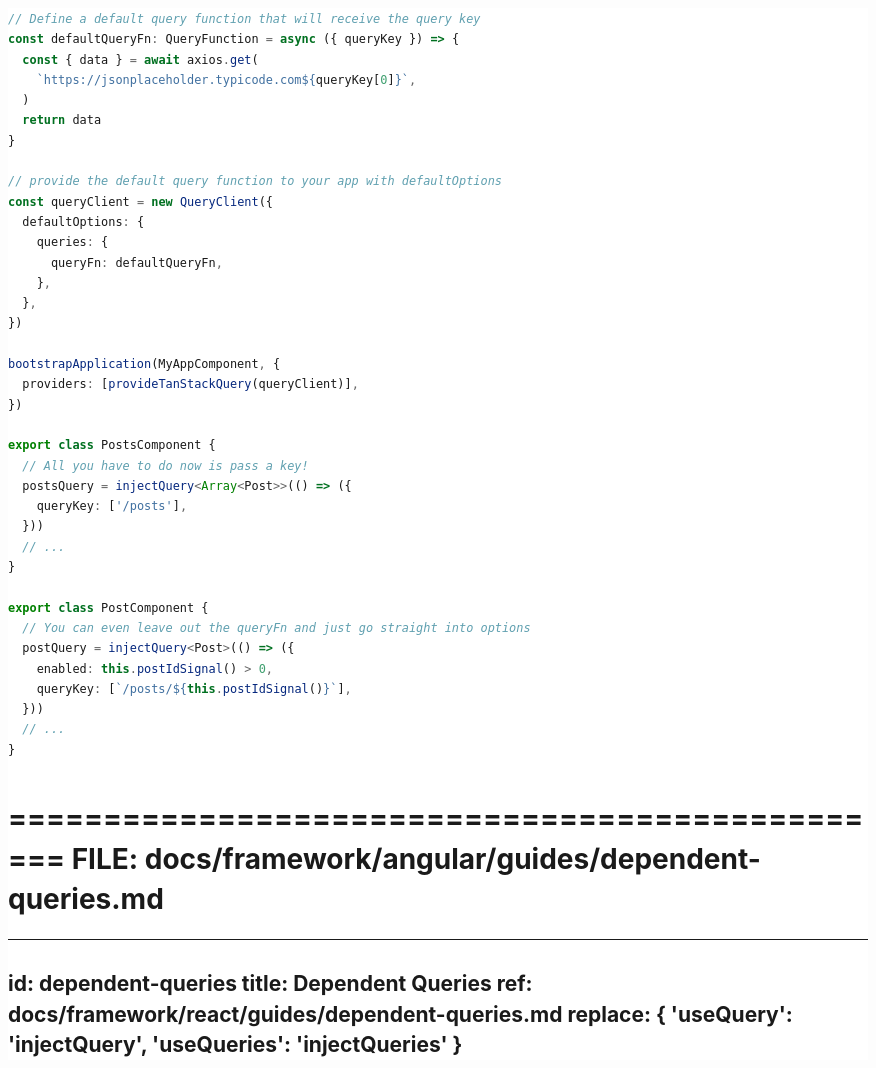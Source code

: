 [//]: # 'Example'

```ts
// Define a default query function that will receive the query key
const defaultQueryFn: QueryFunction = async ({ queryKey }) => {
  const { data } = await axios.get(
    `https://jsonplaceholder.typicode.com${queryKey[0]}`,
  )
  return data
}

// provide the default query function to your app with defaultOptions
const queryClient = new QueryClient({
  defaultOptions: {
    queries: {
      queryFn: defaultQueryFn,
    },
  },
})

bootstrapApplication(MyAppComponent, {
  providers: [provideTanStackQuery(queryClient)],
})

export class PostsComponent {
  // All you have to do now is pass a key!
  postsQuery = injectQuery<Array<Post>>(() => ({
    queryKey: ['/posts'],
  }))
  // ...
}

export class PostComponent {
  // You can even leave out the queryFn and just go straight into options
  postQuery = injectQuery<Post>(() => ({
    enabled: this.postIdSignal() > 0,
    queryKey: [`/posts/${this.postIdSignal()}`],
  }))
  // ...
}
```

[//]: # 'Example'



================================================
FILE: docs/framework/angular/guides/dependent-queries.md
================================================
---
id: dependent-queries
title: Dependent Queries
ref: docs/framework/react/guides/dependent-queries.md
replace: { 'useQuery': 'injectQuery', 'useQueries': 'injectQueries' }
---


[//]: # 'TypeInference1'
[//]: # 'TypeInference1'
[//]: # 'TypeInference2'
[//]: # 'TypeInference2'
[//]: # 'TypeInference3'
[//]: # 'TypeInference3'
[//]: # 'TypeNarrowing'
[//]: # 'TypeNarrowing'
[//]: # 'TypingError'
[//]: # 'TypingError'
[//]: # 'TypingError2'
[//]: # 'TypingError2'
[//]: # 'TypingError3'
[//]: # 'TypingError3'
[//]: # 'RegisterErrorType'
[//]: # 'RegisterErrorType'
[//]: # 'TypingQueryOptions'
[//]: # 'TypingQueryOptions'
[//]: # 'Materials'
[//]: # 'Materials'
[//]: # 'Example2'
[//]: # 'Example2'
[//]: # 'Example2'
[//]: # 'Example2'
[//]: # 'Example2'
[//]: # 'Example2'
[//]: # 'Example3'
[//]: # 'Example3'
[//]: # 'Materials'
[//]: # 'Materials'
[//]: # 'Example1'
[//]: # 'Example1'
[//]: # 'Example3'
[//]: # 'Example3'
[//]: # 'Example4'
[//]: # 'Example4'
[//]: # 'Example8'
[//]: # 'Example8'
[//]: # 'Example9'
[//]: # 'Example9'
[//]: # 'Example2'
[//]: # 'Example2'
[//]: # 'Example3'
[//]: # 'Example3'
[//]: # 'Example4'
[//]: # 'Example4'
[//]: # 'Example5'
[//]: # 'Example5'
[//]: # 'Example6'
[//]: # 'Example6'
[//]: # 'Example7'
[//]: # 'Example7'
[//]: # 'Example8'
[//]: # 'Example8'
[//]: # 'Materials'
[//]: # 'Materials'
[//]: # 'Example2'
[//]: # 'Example2'